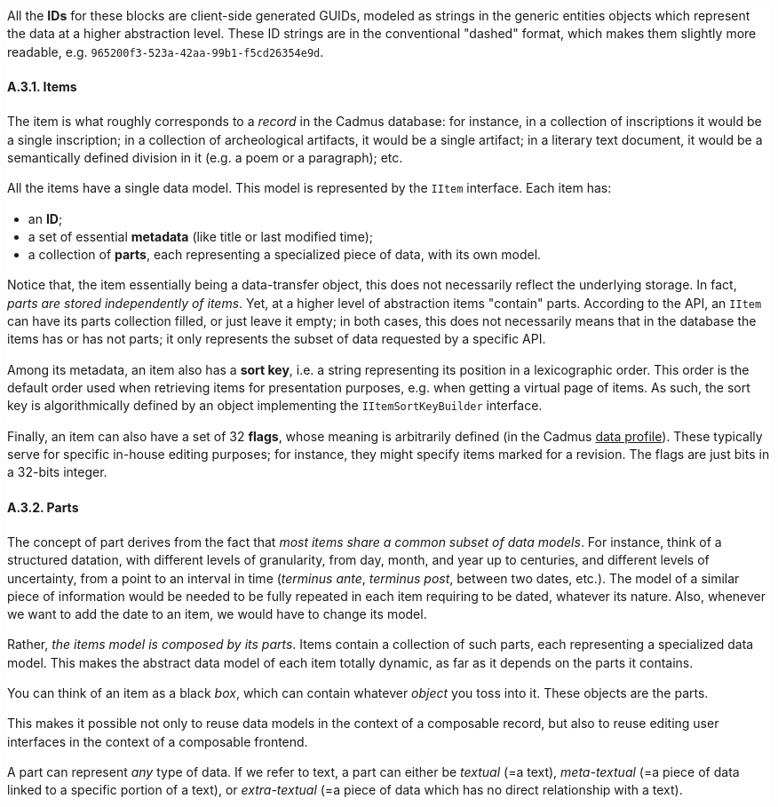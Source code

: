 All the **IDs** for these blocks are client-side generated GUIDs, modeled as strings in the generic entities objects which represent the data at a higher abstraction level. These ID strings are in the conventional "dashed" format, which makes them slightly more readable, e.g. `965200f3-523a-42aa-99b1-f5cd26354e9d`.

#### A.3.1. Items

The item is what roughly corresponds to a *record* in the Cadmus database: for instance, in a collection of inscriptions it would be a single inscription; in a collection of archeological artifacts, it would be a single artifact; in a literary text document, it would be a semantically defined division in it (e.g. a poem or a paragraph); etc.

All the items have a single data model. This model is represented by the `IItem` interface. Each item has:

- an **ID**;
- a set of essential **metadata** (like title or last modified time);
- a collection of **parts**, each representing a specialized piece of data, with its own model.

Notice that, the item essentially being a data-transfer object, this does not necessarily reflect the underlying storage. In fact, *parts are stored independently of items*. Yet, at a higher level of abstraction items "contain" parts. According to the API, an `IItem` can have its parts collection filled, or just leave it empty; in both cases, this does not necessarily means that in the database the items has or has not parts; it only represents the subset of data requested by a specific API.

Among its metadata, an item also has a **sort key**, i.e. a string representing its position in a lexicographic order. This order is the default order used when retrieving items for presentation purposes, e.g. when getting a virtual page of items. As such, the sort key is algorithmically defined by an object implementing the `IItemSortKeyBuilder` interface.

Finally, an item can also have a set of 32 **flags**, whose meaning is arbitrarily defined (in the Cadmus [data profile](profiles.md)). These typically serve for specific in-house editing purposes; for instance, they might specify items marked for a revision. The flags are just bits in a 32-bits integer.

#### A.3.2. Parts

The concept of part derives from the fact that *most items share a common subset of data models*. For instance, think of a structured datation, with different levels of granularity, from day, month, and year up to centuries, and different levels of uncertainty, from a point to an interval in time (*terminus ante*, *terminus post*, between two dates, etc.). The model of a similar piece of information would be needed to be fully repeated in each item requiring to be dated, whatever its nature. Also, whenever we want to add the date to an item, we would have to change its model.

Rather, *the items model is composed by its parts*. Items contain a collection of such parts, each representing a specialized data model. This makes the abstract data model of each item totally dynamic, as far as it depends on the parts it contains.

You can think of an item as a black *box*, which can contain whatever *object* you toss into it. These objects are the parts.

This makes it possible not only to reuse data models in the context of a composable record, but also to reuse editing user interfaces in the context of a composable frontend.

A part can represent *any* type of data. If we refer to text, a part can either be *textual* (=a text), *meta-textual* (=a piece of data linked to a specific portion of a text), or *extra-textual* (=a piece of data which has no direct relationship with a text).
